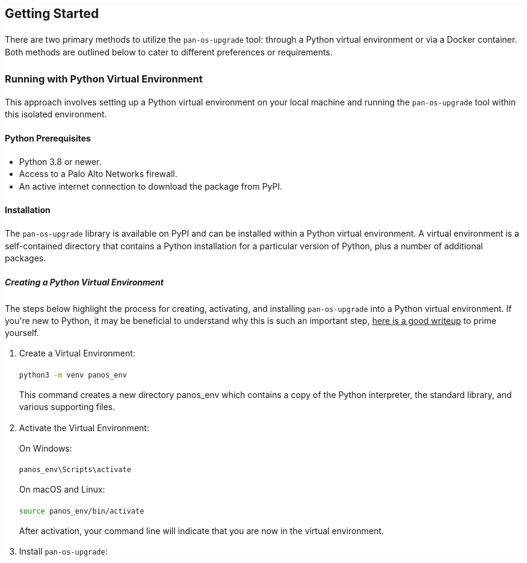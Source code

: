 ## Getting Started

There are two primary methods to utilize the `pan-os-upgrade` tool: through a Python virtual environment or via a Docker container. Both methods are outlined below to cater to different preferences or requirements.

### Running with Python Virtual Environment

This approach involves setting up a Python virtual environment on your local machine and running the `pan-os-upgrade` tool within this isolated environment.

#### Python Prerequisites

* Python 3.8 or newer.
* Access to a Palo Alto Networks firewall.
* An active internet connection to download the package from PyPI.

#### Installation

The `pan-os-upgrade` library is available on PyPI and can be installed within a Python virtual environment. A virtual environment is a self-contained directory that contains a Python installation for a particular version of Python, plus a number of additional packages.

##### Creating a Python Virtual Environment

The steps below highlight the process for creating, activating, and installing `pan-os-upgrade` into a Python virtual environment. If you're new to Python, it may be beneficial to understand why this is such an important step, [here is a good writeup](https://realpython.com/python-virtual-environments-a-primer/) to prime yourself.

1. Create a Virtual Environment:

    ```bash
    python3 -m venv panos_env
    ```

    This command creates a new directory panos_env which contains a copy of the Python interpreter, the standard library, and various supporting files.

2. Activate the Virtual Environment:

    On Windows:

    ```bash
    panos_env\Scripts\activate
    ```

    On macOS and Linux:

    ```bash
    source panos_env/bin/activate
    ```

    After activation, your command line will indicate that you are now in the virtual environment.

3. Install `pan-os-upgrade`:
